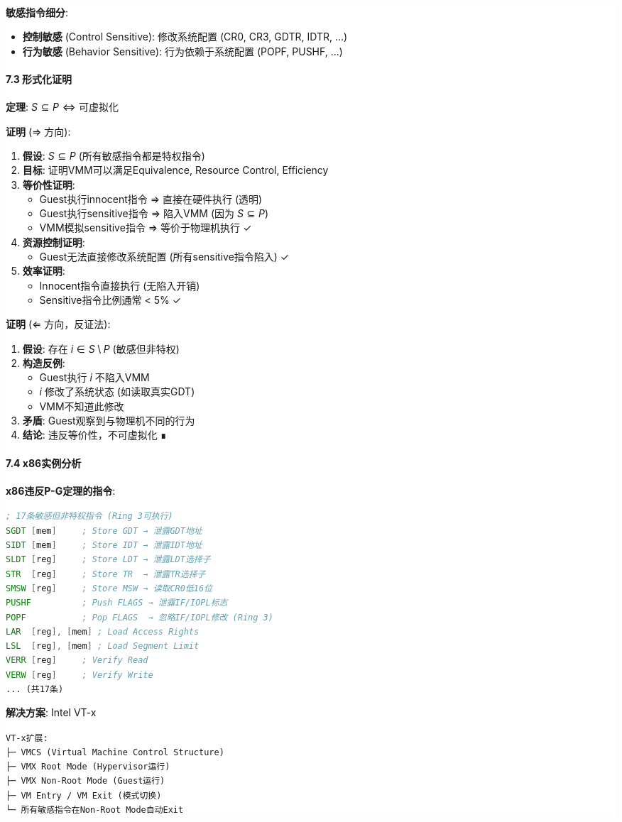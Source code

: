 **敏感指令细分**:

- **控制敏感** (Control Sensitive): 修改系统配置 (CR0, CR3, GDTR, IDTR, ...)
- **行为敏感** (Behavior Sensitive): 行为依赖于系统配置 (POPF, PUSHF, ...)

#### 7.3 形式化证明

**定理**: $S \subseteq P \Leftrightarrow \text{可虚拟化}$

**证明** ($\Rightarrow$ 方向):

1. **假设**: $S \subseteq P$ (所有敏感指令都是特权指令)
2. **目标**: 证明VMM可以满足Equivalence, Resource Control, Efficiency
3. **等价性证明**:
   - Guest执行innocent指令 $\Rightarrow$ 直接在硬件执行 (透明)
   - Guest执行sensitive指令 $\Rightarrow$ 陷入VMM (因为 $S \subseteq P$)
   - VMM模拟sensitive指令 $\Rightarrow$ 等价于物理机执行 ✓
4. **资源控制证明**:
   - Guest无法直接修改系统配置 (所有sensitive指令陷入) ✓
5. **效率证明**:
   - Innocent指令直接执行 (无陷入开销)
   - Sensitive指令比例通常 < 5% ✓

**证明** ($\Leftarrow$ 方向，反证法):

1. **假设**: 存在 $i \in S \setminus P$ (敏感但非特权)
2. **构造反例**:
   - Guest执行 $i$ 不陷入VMM
   - $i$ 修改了系统状态 (如读取真实GDT)
   - VMM不知道此修改
3. **矛盾**: Guest观察到与物理机不同的行为
4. **结论**: 违反等价性，不可虚拟化 ∎

#### 7.4 x86实例分析

**x86违反P-G定理的指令**:

```asm
; 17条敏感但非特权指令 (Ring 3可执行)
SGDT [mem]     ; Store GDT → 泄露GDT地址
SIDT [mem]     ; Store IDT → 泄露IDT地址
SLDT [reg]     ; Store LDT → 泄露LDT选择子
STR  [reg]     ; Store TR  → 泄露TR选择子
SMSW [reg]     ; Store MSW → 读取CR0低16位
PUSHF          ; Push FLAGS → 泄露IF/IOPL标志
POPF           ; Pop FLAGS  → 忽略IF/IOPL修改 (Ring 3)
LAR  [reg], [mem] ; Load Access Rights
LSL  [reg], [mem] ; Load Segment Limit
VERR [reg]     ; Verify Read
VERW [reg]     ; Verify Write
... (共17条)
```

**解决方案**: Intel VT-x

```
VT-x扩展:
├─ VMCS (Virtual Machine Control Structure)
├─ VMX Root Mode (Hypervisor运行)
├─ VMX Non-Root Mode (Guest运行)
├─ VM Entry / VM Exit (模式切换)
└─ 所有敏感指令在Non-Root Mode自动Exit
```
